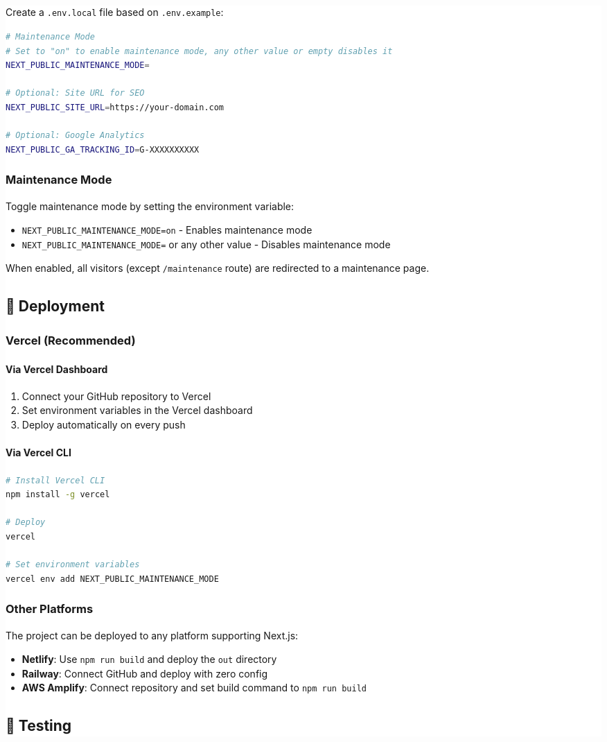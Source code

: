 Create a `.env.local` file based on `.env.example`:

```bash
# Maintenance Mode
# Set to "on" to enable maintenance mode, any other value or empty disables it
NEXT_PUBLIC_MAINTENANCE_MODE=

# Optional: Site URL for SEO
NEXT_PUBLIC_SITE_URL=https://your-domain.com

# Optional: Google Analytics
NEXT_PUBLIC_GA_TRACKING_ID=G-XXXXXXXXXX
```

### Maintenance Mode

Toggle maintenance mode by setting the environment variable:

- `NEXT_PUBLIC_MAINTENANCE_MODE=on` - Enables maintenance mode
- `NEXT_PUBLIC_MAINTENANCE_MODE=` or any other value - Disables maintenance mode

When enabled, all visitors (except `/maintenance` route) are redirected to a maintenance page.

## 🚢 Deployment

### Vercel (Recommended)

#### Via Vercel Dashboard
1. Connect your GitHub repository to Vercel
2. Set environment variables in the Vercel dashboard
3. Deploy automatically on every push

#### Via Vercel CLI
```bash
# Install Vercel CLI
npm install -g vercel

# Deploy
vercel

# Set environment variables
vercel env add NEXT_PUBLIC_MAINTENANCE_MODE
```

### Other Platforms

The project can be deployed to any platform supporting Next.js:

- **Netlify**: Use `npm run build` and deploy the `out` directory
- **Railway**: Connect GitHub and deploy with zero config
- **AWS Amplify**: Connect repository and set build command to `npm run build`

## 📱 Testing
